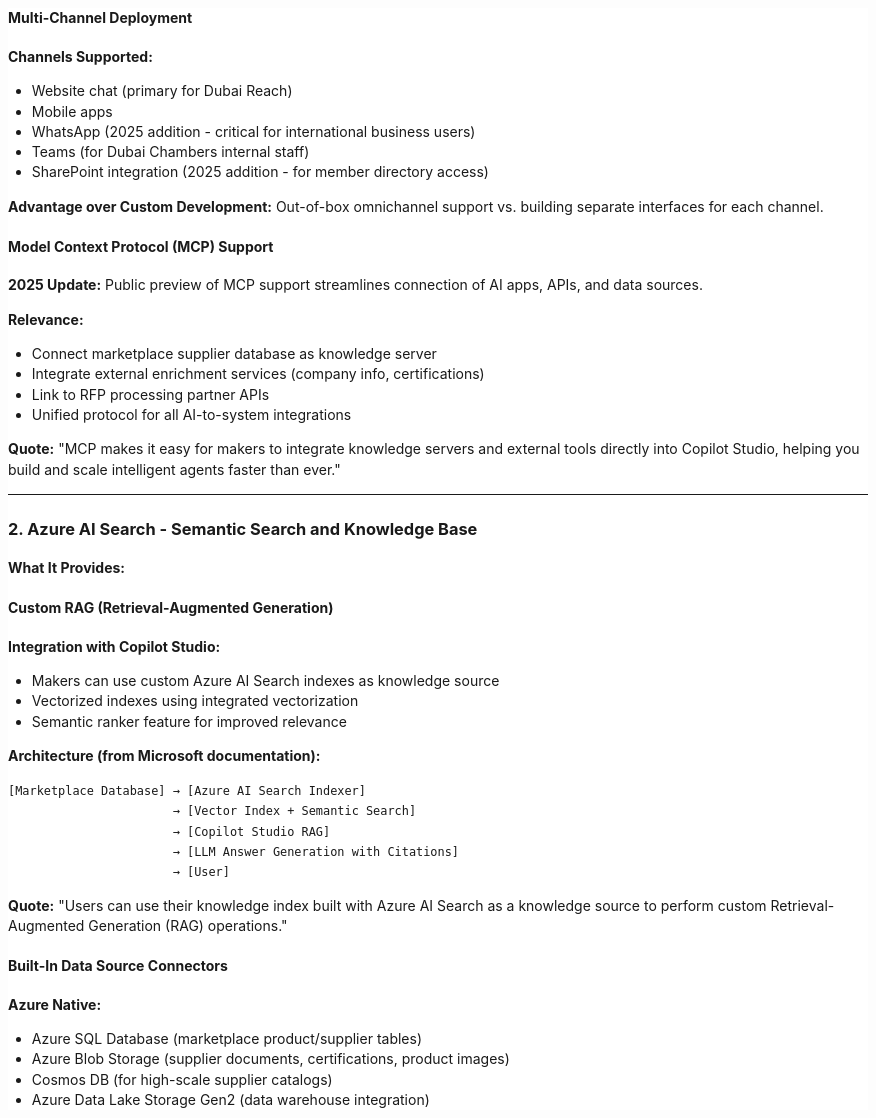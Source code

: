 #### Multi-Channel Deployment
**Channels Supported:**
- Website chat (primary for Dubai Reach)
- Mobile apps
- WhatsApp (2025 addition - critical for international business users)
- Teams (for Dubai Chambers internal staff)
- SharePoint integration (2025 addition - for member directory access)

**Advantage over Custom Development:** Out-of-box omnichannel support vs. building separate interfaces for each channel.

#### Model Context Protocol (MCP) Support
**2025 Update:** Public preview of MCP support streamlines connection of AI apps, APIs, and data sources.

**Relevance:**
- Connect marketplace supplier database as knowledge server
- Integrate external enrichment services (company info, certifications)
- Link to RFP processing partner APIs
- Unified protocol for all AI-to-system integrations

**Quote:** "MCP makes it easy for makers to integrate knowledge servers and external tools directly into Copilot Studio, helping you build and scale intelligent agents faster than ever."

---

### 2. Azure AI Search - Semantic Search and Knowledge Base

**What It Provides:**

#### Custom RAG (Retrieval-Augmented Generation)
**Integration with Copilot Studio:**
- Makers can use custom Azure AI Search indexes as knowledge source
- Vectorized indexes using integrated vectorization
- Semantic ranker feature for improved relevance

**Architecture (from Microsoft documentation):**
```
[Marketplace Database] → [Azure AI Search Indexer]
                       → [Vector Index + Semantic Search]
                       → [Copilot Studio RAG]
                       → [LLM Answer Generation with Citations]
                       → [User]
```

**Quote:** "Users can use their knowledge index built with Azure AI Search as a knowledge source to perform custom Retrieval-Augmented Generation (RAG) operations."

#### Built-In Data Source Connectors

**Azure Native:**
- Azure SQL Database (marketplace product/supplier tables)
- Azure Blob Storage (supplier documents, certifications, product images)
- Cosmos DB (for high-scale supplier catalogs)
- Azure Data Lake Storage Gen2 (data warehouse integration)
